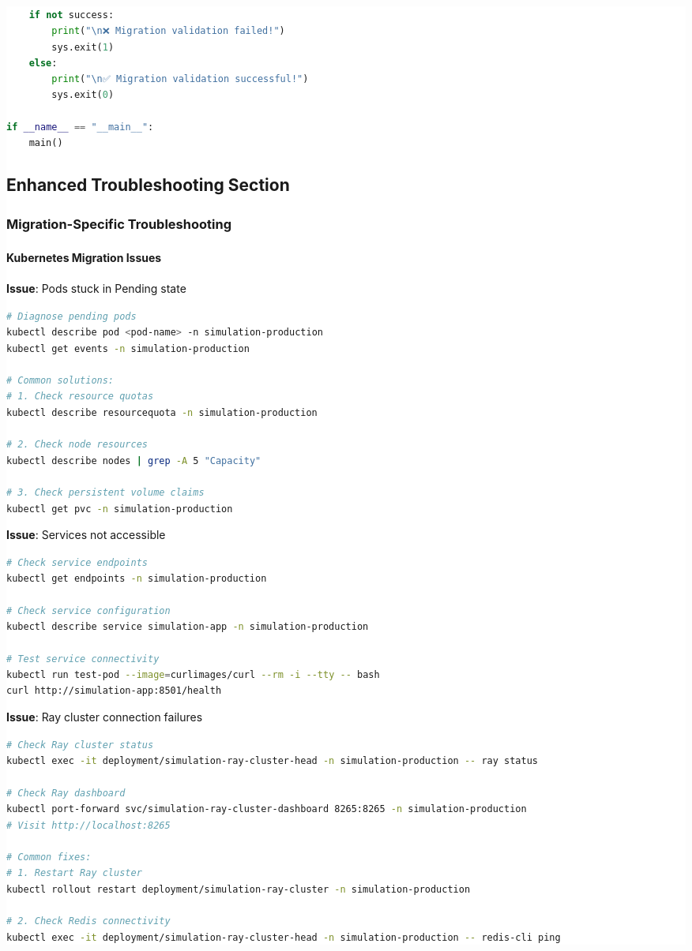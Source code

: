 ```python
    if not success:
        print("\n❌ Migration validation failed!")
        sys.exit(1)
    else:
        print("\n✅ Migration validation successful!")
        sys.exit(0)

if __name__ == "__main__":
    main()
```

## Enhanced Troubleshooting Section

### Migration-Specific Troubleshooting

#### Kubernetes Migration Issues

**Issue**: Pods stuck in Pending state
```bash
# Diagnose pending pods
kubectl describe pod <pod-name> -n simulation-production
kubectl get events -n simulation-production

# Common solutions:
# 1. Check resource quotas
kubectl describe resourcequota -n simulation-production

# 2. Check node resources
kubectl describe nodes | grep -A 5 "Capacity"

# 3. Check persistent volume claims
kubectl get pvc -n simulation-production
```

**Issue**: Services not accessible
```bash
# Check service endpoints
kubectl get endpoints -n simulation-production

# Check service configuration
kubectl describe service simulation-app -n simulation-production

# Test service connectivity
kubectl run test-pod --image=curlimages/curl --rm -i --tty -- bash
curl http://simulation-app:8501/health
```

**Issue**: Ray cluster connection failures
```bash
# Check Ray cluster status
kubectl exec -it deployment/simulation-ray-cluster-head -n simulation-production -- ray status

# Check Ray dashboard
kubectl port-forward svc/simulation-ray-cluster-dashboard 8265:8265 -n simulation-production
# Visit http://localhost:8265

# Common fixes:
# 1. Restart Ray cluster
kubectl rollout restart deployment/simulation-ray-cluster -n simulation-production

# 2. Check Redis connectivity
kubectl exec -it deployment/simulation-ray-cluster-head -n simulation-production -- redis-cli ping
```
